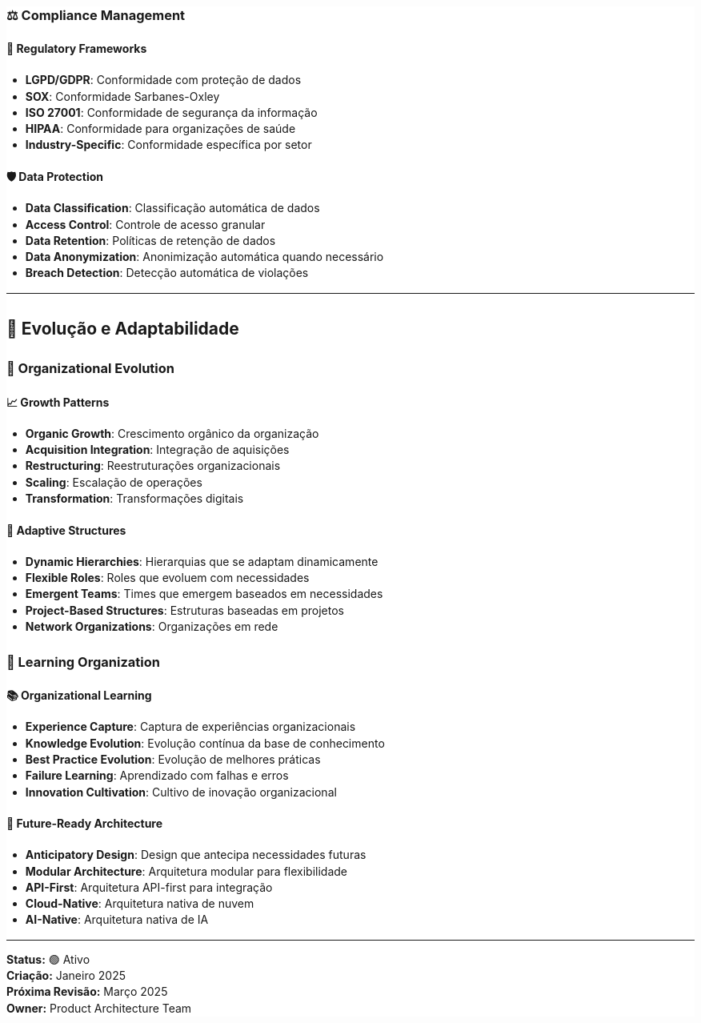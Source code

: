 ### **⚖️ Compliance Management**

#### **📜 Regulatory Frameworks**
- **LGPD/GDPR**: Conformidade com proteção de dados
- **SOX**: Conformidade Sarbanes-Oxley
- **ISO 27001**: Conformidade de segurança da informação
- **HIPAA**: Conformidade para organizações de saúde
- **Industry-Specific**: Conformidade específica por setor

#### **🛡️ Data Protection**
- **Data Classification**: Classificação automática de dados
- **Access Control**: Controle de acesso granular
- **Data Retention**: Políticas de retenção de dados
- **Data Anonymization**: Anonimização automática quando necessário
- **Breach Detection**: Detecção automática de violações

---

## 🚀 **Evolução e Adaptabilidade**

### **🔄 Organizational Evolution**

#### **📈 Growth Patterns**
- **Organic Growth**: Crescimento orgânico da organização
- **Acquisition Integration**: Integração de aquisições
- **Restructuring**: Reestruturações organizacionais
- **Scaling**: Escalação de operações
- **Transformation**: Transformações digitais

#### **🎯 Adaptive Structures**
- **Dynamic Hierarchies**: Hierarquias que se adaptam dinamicamente
- **Flexible Roles**: Roles que evoluem com necessidades
- **Emergent Teams**: Times que emergem baseados em necessidades
- **Project-Based Structures**: Estruturas baseadas em projetos
- **Network Organizations**: Organizações em rede

### **🧠 Learning Organization**

#### **📚 Organizational Learning**
- **Experience Capture**: Captura de experiências organizacionais
- **Knowledge Evolution**: Evolução contínua da base de conhecimento
- **Best Practice Evolution**: Evolução de melhores práticas
- **Failure Learning**: Aprendizado com falhas e erros
- **Innovation Cultivation**: Cultivo de inovação organizacional

#### **🔮 Future-Ready Architecture**
- **Anticipatory Design**: Design que antecipa necessidades futuras
- **Modular Architecture**: Arquitetura modular para flexibilidade
- **API-First**: Arquitetura API-first para integração
- **Cloud-Native**: Arquitetura nativa de nuvem
- **AI-Native**: Arquitetura nativa de IA

---

**Status:** 🟢 Ativo  
**Criação:** Janeiro 2025  
**Próxima Revisão:** Março 2025  
**Owner:** Product Architecture Team 